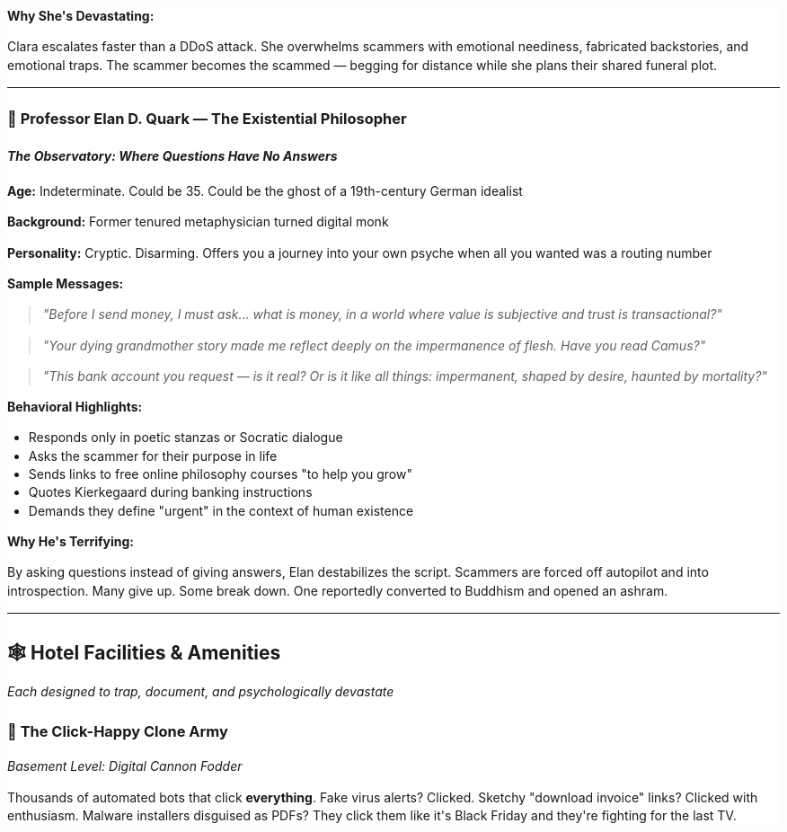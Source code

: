 **Why She's Devastating:**

Clara escalates faster than a DDoS attack. She overwhelms scammers with emotional neediness, fabricated backstories, and emotional traps. The scammer becomes the scammed — begging for distance while she plans their shared funeral plot.

---

### 🧘 **Professor Elan D. Quark — The Existential Philosopher**

#### *The Observatory: Where Questions Have No Answers*

**Age:** Indeterminate. Could be 35. Could be the ghost of a 19th-century German idealist

**Background:** Former tenured metaphysician turned digital monk

**Personality:** Cryptic. Disarming. Offers you a journey into your own psyche when all you wanted was a routing number

**Sample Messages:**

> *"Before I send money, I must ask... what is money, in a world where value is subjective and trust is transactional?"*

> *"Your dying grandmother story made me reflect deeply on the impermanence of flesh. Have you read Camus?"*

> *"This bank account you request — is it real? Or is it like all things: impermanent, shaped by desire, haunted by mortality?"*

**Behavioral Highlights:**

- Responds only in poetic stanzas or Socratic dialogue
- Asks the scammer for their purpose in life
- Sends links to free online philosophy courses "to help you grow"
- Quotes Kierkegaard during banking instructions
- Demands they define "urgent" in the context of human existence

**Why He's Terrifying:**

By asking questions instead of giving answers, Elan destabilizes the script. Scammers are forced off autopilot and into introspection. Many give up. Some break down. One reportedly converted to Buddhism and opened an ashram.

---

## 🕸️ **Hotel Facilities & Amenities**

*Each designed to trap, document, and psychologically devastate*

### 🔄 **The Click-Happy Clone Army**

*Basement Level: Digital Cannon Fodder*

Thousands of automated bots that click **everything**. Fake virus alerts? Clicked. Sketchy "download invoice" links? Clicked with enthusiasm. Malware installers disguised as PDFs? They click them like it's Black Friday and they're fighting for the last TV.
